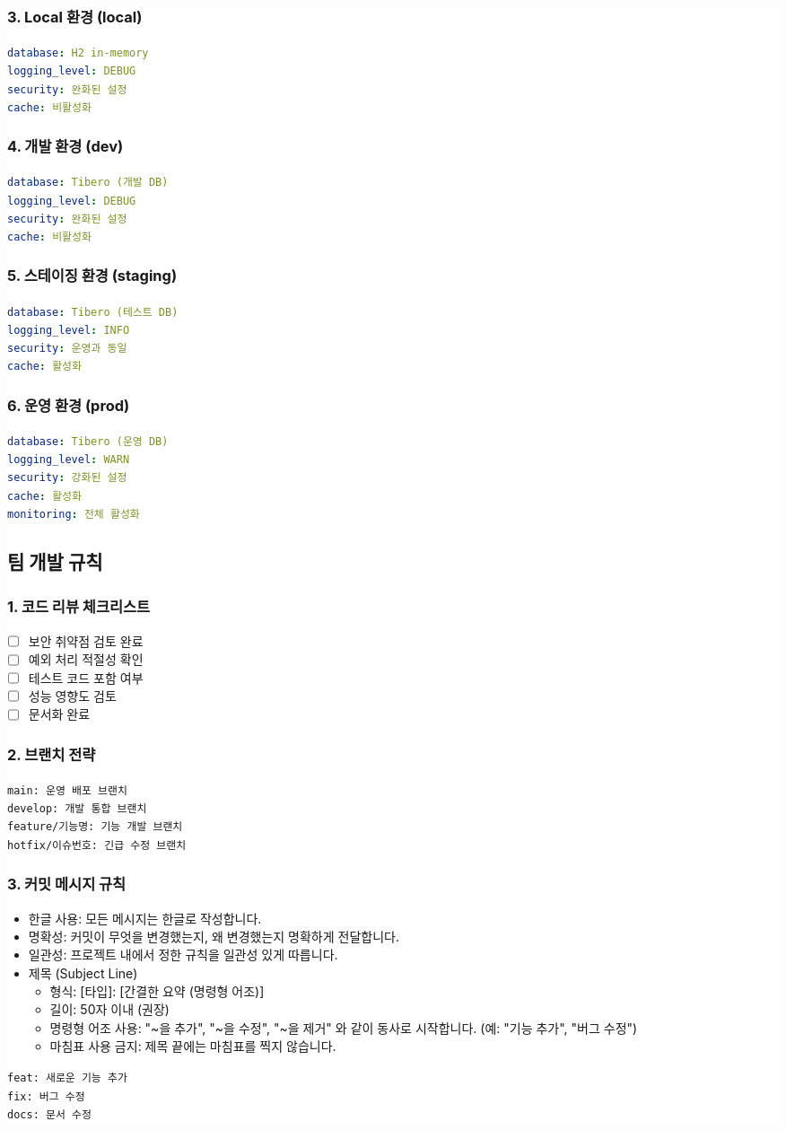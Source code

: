 ### 3. Local 환경 (local)
```yaml
database: H2 in-memory
logging_level: DEBUG
security: 완화된 설정
cache: 비활성화
```

### 4. 개발 환경 (dev)
```yaml
database: Tibero (개발 DB)
logging_level: DEBUG
security: 완화된 설정
cache: 비활성화
```

### 5. 스테이징 환경 (staging)
```yaml
database: Tibero (테스트 DB)
logging_level: INFO
security: 운영과 동일
cache: 활성화
```

### 6. 운영 환경 (prod)
```yaml
database: Tibero (운영 DB)
logging_level: WARN
security: 강화된 설정
cache: 활성화
monitoring: 전체 활성화
```

## 팀 개발 규칙

### 1. 코드 리뷰 체크리스트
- [ ] 보안 취약점 검토 완료
- [ ] 예외 처리 적절성 확인
- [ ] 테스트 코드 포함 여부
- [ ] 성능 영향도 검토
- [ ] 문서화 완료

### 2. 브랜치 전략
```
main: 운영 배포 브랜치
develop: 개발 통합 브랜치
feature/기능명: 기능 개발 브랜치
hotfix/이슈번호: 긴급 수정 브랜치
```

### 3. 커밋 메시지 규칙
- 한글 사용: 모든 메시지는 한글로 작성합니다.
- 명확성: 커밋이 무엇을 변경했는지, 왜 변경했는지 명확하게 전달합니다.
- 일관성: 프로젝트 내에서 정한 규칙을 일관성 있게 따릅니다.
- 제목 (Subject Line)
   - 형식: [타입]: [간결한 요약 (명령형 어조)]
   - 길이: 50자 이내 (권장)
   - 명령형 어조 사용: "~을 추가", "~을 수정", "~을 제거" 와 같이 동사로 시작합니다. (예: "기능 추가", "버그 수정")
   - 마침표 사용 금지: 제목 끝에는 마침표를 찍지 않습니다.
```
feat: 새로운 기능 추가
fix: 버그 수정
docs: 문서 수정
```
